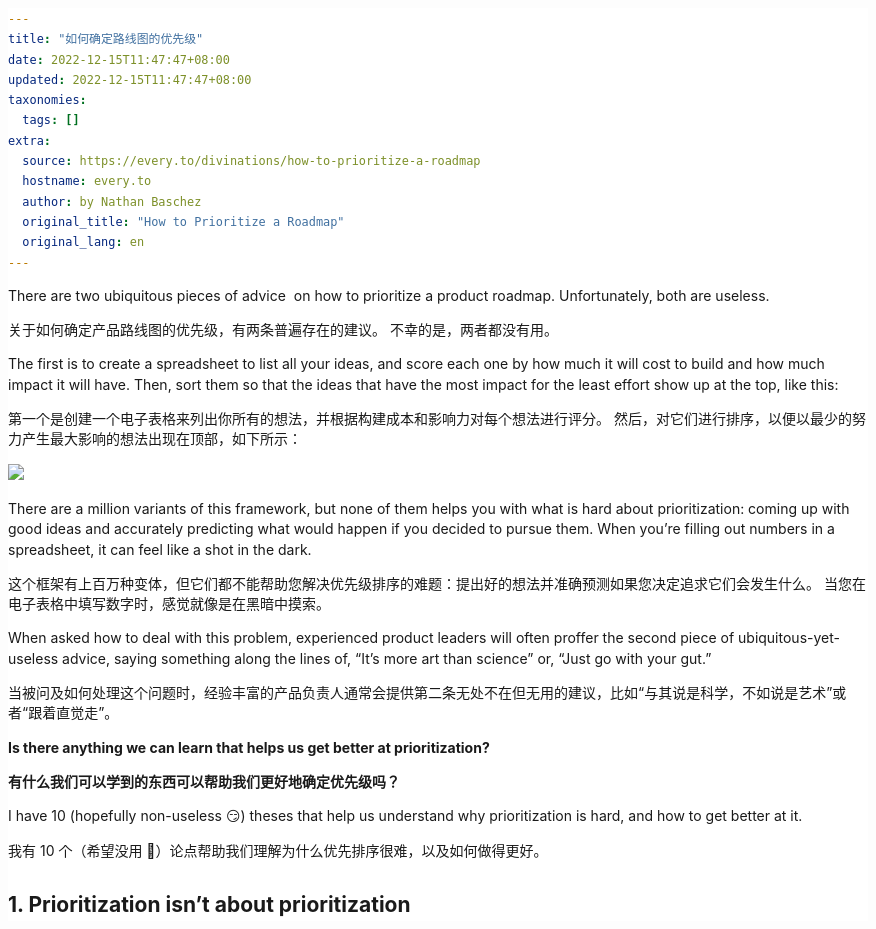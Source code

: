 ```yaml
---
title: "如何确定路线图的优先级"
date: 2022-12-15T11:47:47+08:00
updated: 2022-12-15T11:47:47+08:00
taxonomies:
  tags: []
extra:
  source: https://every.to/divinations/how-to-prioritize-a-roadmap
  hostname: every.to
  author: by Nathan Baschez
  original_title: "How to Prioritize a Roadmap"
  original_lang: en
---
```


There are two ubiquitous pieces of advice  on how to prioritize a product roadmap. Unfortunately, both are useless.

关于如何确定产品路线图的优先级，有两条普遍存在的建议。 不幸的是，两者都没有用。

The first is to create a spreadsheet to list all your ideas, and score each one by how much it will cost to build and how much impact it will have. Then, sort them so that the ideas that have the most impact for the least effort show up at the top, like this:

第一个是创建一个电子表格来列出你所有的想法，并根据构建成本和影响力对每个想法进行评分。 然后，对它们进行排序，以便以最少的努力产生最大影响的想法出现在顶部，如下所示：

[![](optimized_2ZxQzcOkhA3MpC1KtUGk5DH4vBOUnZK-kfYcysua3ThsOYCih9uG96sAO6yxSDcL7SdGJgkHn0qvqUjpLfWn56-Qza9AZfkLxRKnMl2CH-JVTwLxGtExj6Xa8PLOEL5Lv8HT5L7MQsEgR9T14r2lgIvcIlTmEDcGO3j0gNm3_G3EbkKnSBmVF9LcbZZUhQ.png)](https://d24ovhgu8s7341.cloudfront.net/uploads/editor/posts/2412/optimized_2ZxQzcOkhA3MpC1KtUGk5DH4vBOUnZK-kfYcysua3ThsOYCih9uG96sAO6yxSDcL7SdGJgkHn0qvqUjpLfWn56-Qza9AZfkLxRKnMl2CH-JVTwLxGtExj6Xa8PLOEL5Lv8HT5L7MQsEgR9T14r2lgIvcIlTmEDcGO3j0gNm3_G3EbkKnSBmVF9LcbZZUhQ.png?link=true)

There are a million variants of this framework, but none of them helps you with what is hard about prioritization: coming up with good ideas and accurately predicting what would happen if you decided to pursue them. When you’re filling out numbers in a spreadsheet, it can feel like a shot in the dark.

这个框架有上百万种变体，但它们都不能帮助您解决优先级排序的难题：提出好的想法并准确预测如果您决定追求它们会发生什么。 当您在电子表格中填写数字时，感觉就像是在黑暗中摸索。

When asked how to deal with this problem, experienced product leaders will often proffer the second piece of ubiquitous-yet-useless advice, saying something along the lines of, “It’s more art than science” or, “Just go with your gut.”

当被问及如何处理这个问题时，经验丰富的产品负责人通常会提供第二条无处不在但无用的建议，比如“与其说是科学，不如说是艺术”或者“跟着直觉走”。

**Is there anything we can learn that helps us get better at prioritization?**

**有什么我们可以学到的东西可以帮助我们更好地确定优先级吗？**

I have 10 (hopefully non-useless 😏) theses that help us understand why prioritization is hard, and how to get better at it.

我有 10 个（希望没用 👏）论点帮助我们理解为什么优先排序很难，以及如何做得更好。

## 1\. Prioritization isn’t about prioritization
